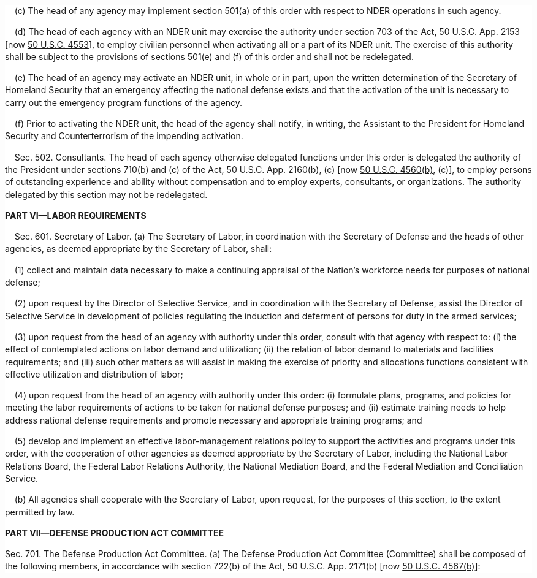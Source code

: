     (c) The head of any agency may implement section 501(a) of this order with respect to NDER operations in such agency.

    (d) The head of each agency with an NDER unit may exercise the authority under section 703 of the Act, 50 U.S.C. App. 2153 \[now [50 U.S.C. 4553][/us/usc/t50/s4553]\], to employ civilian personnel when activating all or a part of its NDER unit. The exercise of this authority shall be subject to the provisions of sections 501(e) and (f) of this order and shall not be redelegated.

    (e) The head of an agency may activate an NDER unit, in whole or in part, upon the written determination of the Secretary of Homeland Security that an emergency affecting the national defense exists and that the activation of the unit is necessary to carry out the emergency program functions of the agency.

    (f) Prior to activating the NDER unit, the head of the agency shall notify, in writing, the Assistant to the President for Homeland Security and Counterterrorism of the impending activation.

    Sec. 502. Consultants. The head of each agency otherwise delegated functions under this order is delegated the authority of the President under sections 710(b) and (c) of the Act, 50 U.S.C. App. 2160(b), (c) \[now [50 U.S.C. 4560(b)][/us/usc/t50/s4560/b], (c)\], to employ persons of outstanding experience and ability without compensation and to employ experts, consultants, or organizations. The authority delegated by this section may not be redelegated.

 __PART VI—LABOR REQUIREMENTS__ 

    Sec. 601. Secretary of Labor. (a) The Secretary of Labor, in coordination with the Secretary of Defense and the heads of other agencies, as deemed appropriate by the Secretary of Labor, shall:

    (1) collect and maintain data necessary to make a continuing appraisal of the Nation’s workforce needs for purposes of national defense;

    (2) upon request by the Director of Selective Service, and in coordination with the Secretary of Defense, assist the Director of Selective Service in development of policies regulating the induction and deferment of persons for duty in the armed services;

    (3) upon request from the head of an agency with authority under this order, consult with that agency with respect to: (i) the effect of contemplated actions on labor demand and utilization; (ii) the relation of labor demand to materials and facilities requirements; and (iii) such other matters as will assist in making the exercise of priority and allocations functions consistent with effective utilization and distribution of labor;

    (4) upon request from the head of an agency with authority under this order: (i) formulate plans, programs, and policies for meeting the labor requirements of actions to be taken for national defense purposes; and (ii) estimate training needs to help address national defense requirements and promote necessary and appropriate training programs; and

    (5) develop and implement an effective labor-management relations policy to support the activities and programs under this order, with the cooperation of other agencies as deemed appropriate by the Secretary of Labor, including the National Labor Relations Board, the Federal Labor Relations Authority, the National Mediation Board, and the Federal Mediation and Conciliation Service.

    (b) All agencies shall cooperate with the Secretary of Labor, upon request, for the purposes of this section, to the extent permitted by law.

 __PART VII—DEFENSE PRODUCTION ACT COMMITTEE__ 

Sec. 701. The Defense Production Act Committee. (a) The Defense Production Act Committee (Committee) shall be composed of the following members, in accordance with section 722(b) of the Act, 50 U.S.C. App. 2171(b) \[now [50 U.S.C. 4567(b)][/us/usc/t50/s4567/b]\]:


[/us/usc/t5/s5331/b]: https://publicdocs.github.io/go/links?ns=uslm&ref=%2Fus%2Fusc%2Ft5%2Fs5331%2Fb
[/us/act/1950-09-08/ch932]: https://publicdocs.github.io/go/links?ns=uslm&ref=%2Fus%2Fact%2F1950-09-08%2Fch932
[/us/stat/64/816]: https://publicdocs.github.io/go/links?ns=uslm&ref=%2Fus%2Fstat%2F64%2F816
[/us/act/1951-07-31/ch275]: https://publicdocs.github.io/go/links?ns=uslm&ref=%2Fus%2Fact%2F1951-07-31%2Fch275
[/us/stat/65/138]: https://publicdocs.github.io/go/links?ns=uslm&ref=%2Fus%2Fstat%2F65%2F138
[/us/pl/102/558/s133]: https://publicdocs.github.io/go/links?ns=uslm&ref=%2Fus%2Fpl%2F102%2F558%2Fs133
[/us/stat/106/4212]: https://publicdocs.github.io/go/links?ns=uslm&ref=%2Fus%2Fstat%2F106%2F4212
[/us/usc/t50/s4564/a]: https://publicdocs.github.io/go/links?ns=uslm&ref=%2Fus%2Fusc%2Ft50%2Fs4564%2Fa
[/us/act/1950-09-08/ch932]: https://publicdocs.github.io/go/links?ns=uslm&ref=%2Fus%2Fact%2F1950-09-08%2Fch932
[/us/stat/64/798]: https://publicdocs.github.io/go/links?ns=uslm&ref=%2Fus%2Fstat%2F64%2F798
[/us/usc/t50/s4501]: https://publicdocs.github.io/go/links?ns=uslm&ref=%2Fus%2Fusc%2Ft50%2Fs4501
[/us/pl/102/558]: https://publicdocs.github.io/go/links?ns=uslm&ref=%2Fus%2Fpl%2F102%2F558
[/us/pl/102/558]: https://publicdocs.github.io/go/links?ns=uslm&ref=%2Fus%2Fpl%2F102%2F558
[/us/pl/102/558/s304]: https://publicdocs.github.io/go/links?ns=uslm&ref=%2Fus%2Fpl%2F102%2F558%2Fs304
[/us/usc/t50/s4502]: https://publicdocs.github.io/go/links?ns=uslm&ref=%2Fus%2Fusc%2Ft50%2Fs4502
[/us/pl/101/509]: https://publicdocs.github.io/go/links?ns=uslm&ref=%2Fus%2Fpl%2F101%2F509
[/us/usc/t5/s5376]: https://publicdocs.github.io/go/links?ns=uslm&ref=%2Fus%2Fusc%2Ft5%2Fs5376
[/us/usc/t50/s4501]: https://publicdocs.github.io/go/links?ns=uslm&ref=%2Fus%2Fusc%2Ft50%2Fs4501
[/us/usc/t3/s301]: https://publicdocs.github.io/go/links?ns=uslm&ref=%2Fus%2Fusc%2Ft3%2Fs301
[/us/usc/t50/s4502/b]: https://publicdocs.github.io/go/links?ns=uslm&ref=%2Fus%2Fusc%2Ft50%2Fs4502%2Fb
[/us/usc/t50/s4567/d]: https://publicdocs.github.io/go/links?ns=uslm&ref=%2Fus%2Fusc%2Ft50%2Fs4567%2Fd
[/us/usc/t50/s4511]: https://publicdocs.github.io/go/links?ns=uslm&ref=%2Fus%2Fusc%2Ft50%2Fs4511
[/us/usc/t50/s4511/b]: https://publicdocs.github.io/go/links?ns=uslm&ref=%2Fus%2Fusc%2Ft50%2Fs4511%2Fb
[/us/usc/t50/s4511/a]: https://publicdocs.github.io/go/links?ns=uslm&ref=%2Fus%2Fusc%2Ft50%2Fs4511%2Fa
[/us/usc/t50/s4511/c/1]: https://publicdocs.github.io/go/links?ns=uslm&ref=%2Fus%2Fusc%2Ft50%2Fs4511%2Fc%2F1
[/us/usc/t50/s4511/c/2/A]: https://publicdocs.github.io/go/links?ns=uslm&ref=%2Fus%2Fusc%2Ft50%2Fs4511%2Fc%2F2%2FA
[/us/usc/t50/s4514/b]: https://publicdocs.github.io/go/links?ns=uslm&ref=%2Fus%2Fusc%2Ft50%2Fs4514%2Fb
[/us/usc/t50/s4531]: https://publicdocs.github.io/go/links?ns=uslm&ref=%2Fus%2Fusc%2Ft50%2Fs4531
[/us/usc/t50/s4531]: https://publicdocs.github.io/go/links?ns=uslm&ref=%2Fus%2Fusc%2Ft50%2Fs4531
[/us/usc/t50/s4532]: https://publicdocs.github.io/go/links?ns=uslm&ref=%2Fus%2Fusc%2Ft50%2Fs4532
[/us/usc/t50/s4533]: https://publicdocs.github.io/go/links?ns=uslm&ref=%2Fus%2Fusc%2Ft50%2Fs4533
[/us/usc/t50/s4533]: https://publicdocs.github.io/go/links?ns=uslm&ref=%2Fus%2Fusc%2Ft50%2Fs4533
[/us/usc/t50/s4533/c]: https://publicdocs.github.io/go/links?ns=uslm&ref=%2Fus%2Fusc%2Ft50%2Fs4533%2Fc
[/us/usc/t50/s4531]: https://publicdocs.github.io/go/links?ns=uslm&ref=%2Fus%2Fusc%2Ft50%2Fs4531
[/us/usc/t2/s661]: https://publicdocs.github.io/go/links?ns=uslm&ref=%2Fus%2Fusc%2Ft2%2Fs661
[/us/usc/t50/s4531/a/2]: https://publicdocs.github.io/go/links?ns=uslm&ref=%2Fus%2Fusc%2Ft50%2Fs4531%2Fa%2F2
[/us/usc/t50/s4533/a/7/B]: https://publicdocs.github.io/go/links?ns=uslm&ref=%2Fus%2Fusc%2Ft50%2Fs4533%2Fa%2F7%2FB
[/us/usc/t50/s4533]: https://publicdocs.github.io/go/links?ns=uslm&ref=%2Fus%2Fusc%2Ft50%2Fs4533
[/us/usc/t50/s4533/a/1/B]: https://publicdocs.github.io/go/links?ns=uslm&ref=%2Fus%2Fusc%2Ft50%2Fs4533%2Fa%2F1%2FB
[/us/usc/t50/s4533/g]: https://publicdocs.github.io/go/links?ns=uslm&ref=%2Fus%2Fusc%2Ft50%2Fs4533%2Fg
[/us/usc/t50/s4533/e]: https://publicdocs.github.io/go/links?ns=uslm&ref=%2Fus%2Fusc%2Ft50%2Fs4533%2Fe
[/us/usc/t50/s4531]: https://publicdocs.github.io/go/links?ns=uslm&ref=%2Fus%2Fusc%2Ft50%2Fs4531
[/us/usc/t50/s4533/e]: https://publicdocs.github.io/go/links?ns=uslm&ref=%2Fus%2Fusc%2Ft50%2Fs4533%2Fe
[/us/usc/t50/s4534/f]: https://publicdocs.github.io/go/links?ns=uslm&ref=%2Fus%2Fusc%2Ft50%2Fs4534%2Ff
[/us/usc/t50/s4531]: https://publicdocs.github.io/go/links?ns=uslm&ref=%2Fus%2Fusc%2Ft50%2Fs4531
[/us/usc/t50/s4517/b/1]: https://publicdocs.github.io/go/links?ns=uslm&ref=%2Fus%2Fusc%2Ft50%2Fs4517%2Fb%2F1
[/us/usc/t50/s4517/a]: https://publicdocs.github.io/go/links?ns=uslm&ref=%2Fus%2Fusc%2Ft50%2Fs4517%2Fa
[/us/usc/t50/s4531]: https://publicdocs.github.io/go/links?ns=uslm&ref=%2Fus%2Fusc%2Ft50%2Fs4531
[/us/usc/t50/s4518/b]: https://publicdocs.github.io/go/links?ns=uslm&ref=%2Fus%2Fusc%2Ft50%2Fs4518%2Fb
[/us/usc/t50/s4531]: https://publicdocs.github.io/go/links?ns=uslm&ref=%2Fus%2Fusc%2Ft50%2Fs4531
[/us/usc/t50/s4501]: https://publicdocs.github.io/go/links?ns=uslm&ref=%2Fus%2Fusc%2Ft50%2Fs4501
[/us/usc/t50/s4518/b/2]: https://publicdocs.github.io/go/links?ns=uslm&ref=%2Fus%2Fusc%2Ft50%2Fs4518%2Fb%2F2
[/us/usc/t50/s4558/c]: https://publicdocs.github.io/go/links?ns=uslm&ref=%2Fus%2Fusc%2Ft50%2Fs4558%2Fc
[/us/usc/t50/s4558/d]: https://publicdocs.github.io/go/links?ns=uslm&ref=%2Fus%2Fusc%2Ft50%2Fs4558%2Fd
[/us/usc/t50/s4558/e]: https://publicdocs.github.io/go/links?ns=uslm&ref=%2Fus%2Fusc%2Ft50%2Fs4558%2Fe
[/us/usc/t50/s4558/e]: https://publicdocs.github.io/go/links?ns=uslm&ref=%2Fus%2Fusc%2Ft50%2Fs4558%2Fe
[/us/usc/t50/s4560/e]: https://publicdocs.github.io/go/links?ns=uslm&ref=%2Fus%2Fusc%2Ft50%2Fs4560%2Fe
[/us/usc/t50/s4560/e]: https://publicdocs.github.io/go/links?ns=uslm&ref=%2Fus%2Fusc%2Ft50%2Fs4560%2Fe
[/us/usc/t50/s4553]: https://publicdocs.github.io/go/links?ns=uslm&ref=%2Fus%2Fusc%2Ft50%2Fs4553
[/us/usc/t50/s4560/b]: https://publicdocs.github.io/go/links?ns=uslm&ref=%2Fus%2Fusc%2Ft50%2Fs4560%2Fb
[/us/usc/t50/s4567/b]: https://publicdocs.github.io/go/links?ns=uslm&ref=%2Fus%2Fusc%2Ft50%2Fs4567%2Fb
[/us/usc/t50/s4567]: https://publicdocs.github.io/go/links?ns=uslm&ref=%2Fus%2Fusc%2Ft50%2Fs4567
[/us/usc/t50/s4568]: https://publicdocs.github.io/go/links?ns=uslm&ref=%2Fus%2Fusc%2Ft50%2Fs4568
[/us/usc/t50/s4552]: https://publicdocs.github.io/go/links?ns=uslm&ref=%2Fus%2Fusc%2Ft50%2Fs4552
[/us/usc/t42/s5195]: https://publicdocs.github.io/go/links?ns=uslm&ref=%2Fus%2Fusc%2Ft42%2Fs5195
[/us/usc/t22/s2751]: https://publicdocs.github.io/go/links?ns=uslm&ref=%2Fus%2Fusc%2Ft22%2Fs2751
[/us/usc/t50/s4551]: https://publicdocs.github.io/go/links?ns=uslm&ref=%2Fus%2Fusc%2Ft50%2Fs4551
[/us/usc/t50/s4501]: https://publicdocs.github.io/go/links?ns=uslm&ref=%2Fus%2Fusc%2Ft50%2Fs4501
[/us/usc/t50/s4565]: https://publicdocs.github.io/go/links?ns=uslm&ref=%2Fus%2Fusc%2Ft50%2Fs4565
[/us/usc/t50/s4555]: https://publicdocs.github.io/go/links?ns=uslm&ref=%2Fus%2Fusc%2Ft50%2Fs4555
[/us/usc/t50/s4565]: https://publicdocs.github.io/go/links?ns=uslm&ref=%2Fus%2Fusc%2Ft50%2Fs4565
[/us/usc/t50/s4565]: https://publicdocs.github.io/go/links?ns=uslm&ref=%2Fus%2Fusc%2Ft50%2Fs4565
[/us/usc/t50/s4553]: https://publicdocs.github.io/go/links?ns=uslm&ref=%2Fus%2Fusc%2Ft50%2Fs4553
[/us/usc/t42/s5195]: https://publicdocs.github.io/go/links?ns=uslm&ref=%2Fus%2Fusc%2Ft42%2Fs5195
[/us/usc/t50/s4501]: https://publicdocs.github.io/go/links?ns=uslm&ref=%2Fus%2Fusc%2Ft50%2Fs4501
[/us/usc/t50/s4565]: https://publicdocs.github.io/go/links?ns=uslm&ref=%2Fus%2Fusc%2Ft50%2Fs4565
[/us/usc/t42/s5195]: https://publicdocs.github.io/go/links?ns=uslm&ref=%2Fus%2Fusc%2Ft42%2Fs5195